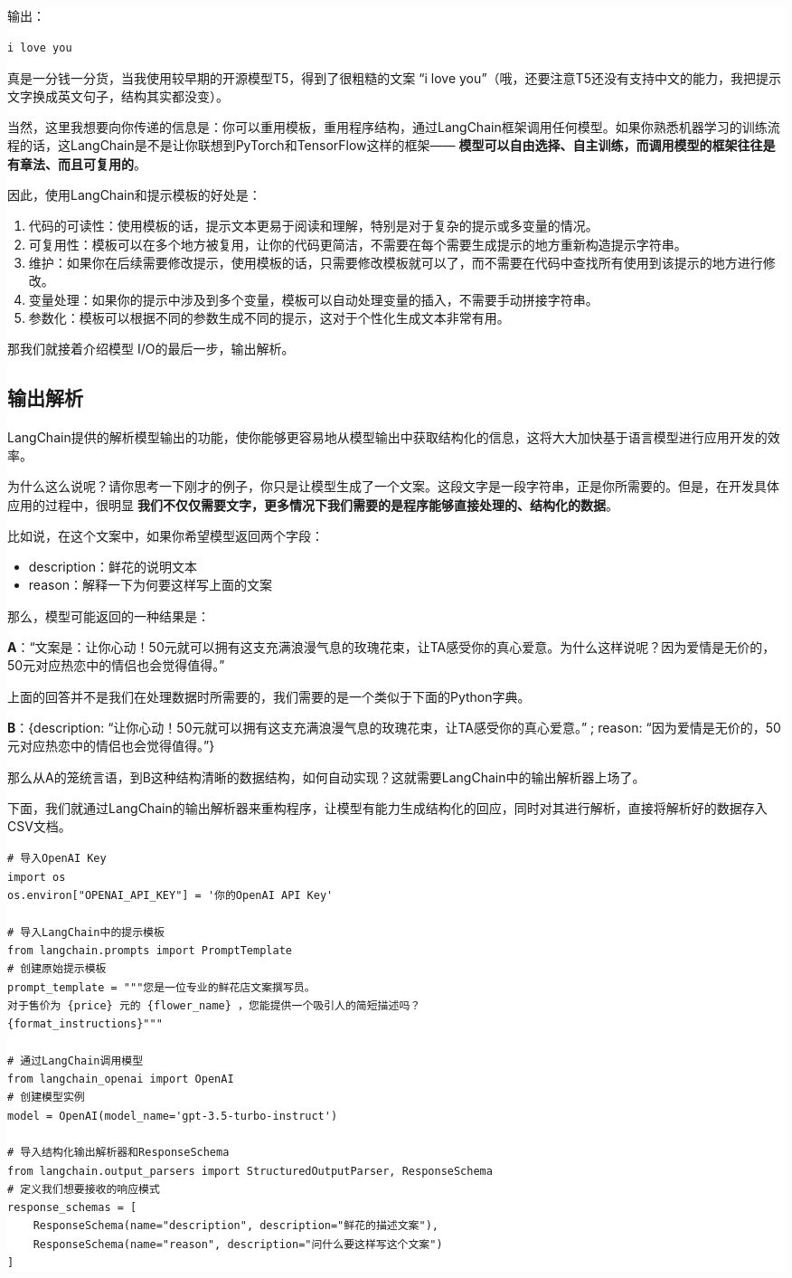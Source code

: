 输出：

```plain
i love you

```

真是一分钱一分货，当我使用较早期的开源模型T5，得到了很粗糙的文案 “i love you”（哦，还要注意T5还没有支持中文的能力，我把提示文字换成英文句子，结构其实都没变）。

当然，这里我想要向你传递的信息是：你可以重用模板，重用程序结构，通过LangChain框架调用任何模型。如果你熟悉机器学习的训练流程的话，这LangChain是不是让你联想到PyTorch和TensorFlow这样的框架—— **模型可以自由选择、自主训练，而调用模型的框架往往是有章法、而且可复用的**。

因此，使用LangChain和提示模板的好处是：

1. 代码的可读性：使用模板的话，提示文本更易于阅读和理解，特别是对于复杂的提示或多变量的情况。
2. 可复用性：模板可以在多个地方被复用，让你的代码更简洁，不需要在每个需要生成提示的地方重新构造提示字符串。
3. 维护：如果你在后续需要修改提示，使用模板的话，只需要修改模板就可以了，而不需要在代码中查找所有使用到该提示的地方进行修改。
4. 变量处理：如果你的提示中涉及到多个变量，模板可以自动处理变量的插入，不需要手动拼接字符串。
5. 参数化：模板可以根据不同的参数生成不同的提示，这对于个性化生成文本非常有用。

那我们就接着介绍模型 I/O的最后一步，输出解析。

## **输出解析**

LangChain提供的解析模型输出的功能，使你能够更容易地从模型输出中获取结构化的信息，这将大大加快基于语言模型进行应用开发的效率。

为什么这么说呢？请你思考一下刚才的例子，你只是让模型生成了一个文案。这段文字是一段字符串，正是你所需要的。但是，在开发具体应用的过程中，很明显 **我们不仅仅需要文字，更多情况下我们需要的是程序能够直接处理的、结构化的数据**。

比如说，在这个文案中，如果你希望模型返回两个字段：

- description：鲜花的说明文本
- reason：解释一下为何要这样写上面的文案

那么，模型可能返回的一种结果是：

**A**：“文案是：让你心动！50元就可以拥有这支充满浪漫气息的玫瑰花束，让TA感受你的真心爱意。为什么这样说呢？因为爱情是无价的，50元对应热恋中的情侣也会觉得值得。”

上面的回答并不是我们在处理数据时所需要的，我们需要的是一个类似于下面的Python字典。

**B**：{description: “让你心动！50元就可以拥有这支充满浪漫气息的玫瑰花束，让TA感受你的真心爱意。” ; reason: “因为爱情是无价的，50元对应热恋中的情侣也会觉得值得。”}

那么从A的笼统言语，到B这种结构清晰的数据结构，如何自动实现？这就需要LangChain中的输出解析器上场了。

下面，我们就通过LangChain的输出解析器来重构程序，让模型有能力生成结构化的回应，同时对其进行解析，直接将解析好的数据存入CSV文档。

```plain
# 导入OpenAI Key
import os
os.environ["OPENAI_API_KEY"] = '你的OpenAI API Key'

# 导入LangChain中的提示模板
from langchain.prompts import PromptTemplate
# 创建原始提示模板
prompt_template = """您是一位专业的鲜花店文案撰写员。
对于售价为 {price} 元的 {flower_name} ，您能提供一个吸引人的简短描述吗？
{format_instructions}"""

# 通过LangChain调用模型
from langchain_openai import OpenAI
# 创建模型实例
model = OpenAI(model_name='gpt-3.5-turbo-instruct')

# 导入结构化输出解析器和ResponseSchema
from langchain.output_parsers import StructuredOutputParser, ResponseSchema
# 定义我们想要接收的响应模式
response_schemas = [
    ResponseSchema(name="description", description="鲜花的描述文案"),
    ResponseSchema(name="reason", description="问什么要这样写这个文案")
]
```